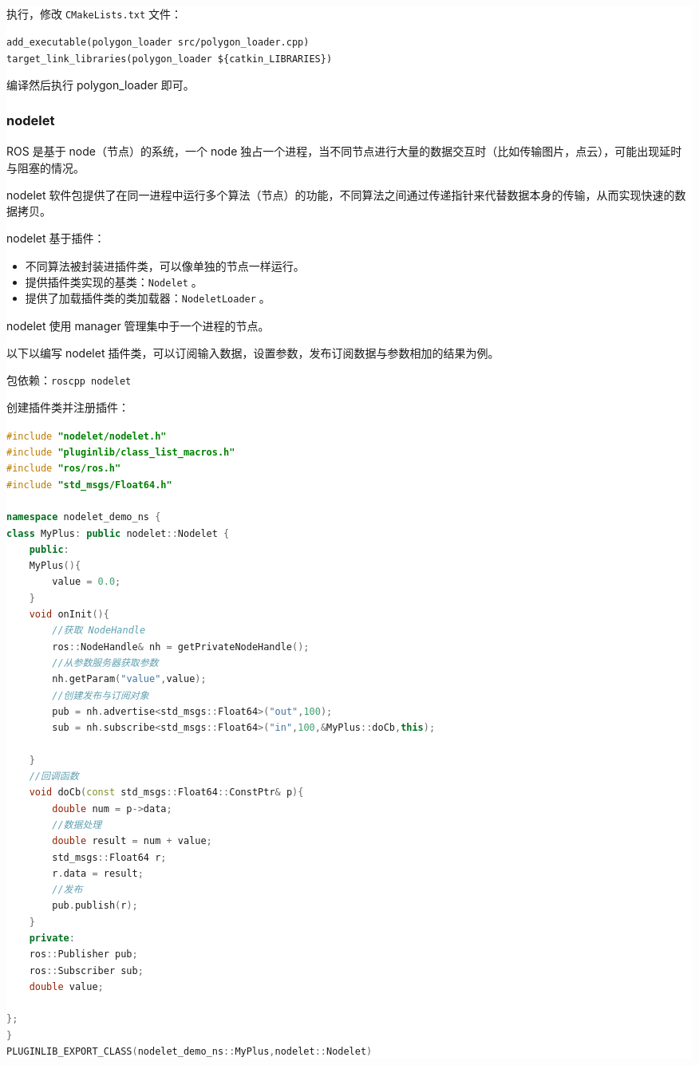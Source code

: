 执行，修改 `CMakeLists.txt` 文件：

```xml
add_executable(polygon_loader src/polygon_loader.cpp)
target_link_libraries(polygon_loader ${catkin_LIBRARIES})
```

编译然后执行 polygon_loader 即可。

### nodelet

ROS 是基于 node（节点）的系统，一个 node 独占一个进程，当不同节点进行大量的数据交互时（比如传输图片，点云），可能出现延时与阻塞的情况。

nodelet 软件包提供了在同一进程中运行多个算法（节点）的功能，不同算法之间通过传递指针来代替数据本身的传输，从而实现快速的数据拷贝。

nodelet 基于插件：

- 不同算法被封装进插件类，可以像单独的节点一样运行。
- 提供插件类实现的基类：`Nodelet` 。
- 提供了加载插件类的类加载器：`NodeletLoader` 。

nodelet 使用 manager 管理集中于一个进程的节点。

以下以编写 nodelet 插件类，可以订阅输入数据，设置参数，发布订阅数据与参数相加的结果为例。

包依赖：`roscpp nodelet`

创建插件类并注册插件：

```c++
#include "nodelet/nodelet.h"
#include "pluginlib/class_list_macros.h"
#include "ros/ros.h"
#include "std_msgs/Float64.h"

namespace nodelet_demo_ns {
class MyPlus: public nodelet::Nodelet {
    public:
    MyPlus(){
        value = 0.0;
    }
    void onInit(){
        //获取 NodeHandle
        ros::NodeHandle& nh = getPrivateNodeHandle();
        //从参数服务器获取参数
        nh.getParam("value",value);
        //创建发布与订阅对象
        pub = nh.advertise<std_msgs::Float64>("out",100);
        sub = nh.subscribe<std_msgs::Float64>("in",100,&MyPlus::doCb,this);

    }
    //回调函数
    void doCb(const std_msgs::Float64::ConstPtr& p){
        double num = p->data;
        //数据处理
        double result = num + value;
        std_msgs::Float64 r;
        r.data = result;
        //发布
        pub.publish(r);
    }
    private:
    ros::Publisher pub;
    ros::Subscriber sub;
    double value;

};
}
PLUGINLIB_EXPORT_CLASS(nodelet_demo_ns::MyPlus,nodelet::Nodelet)
```